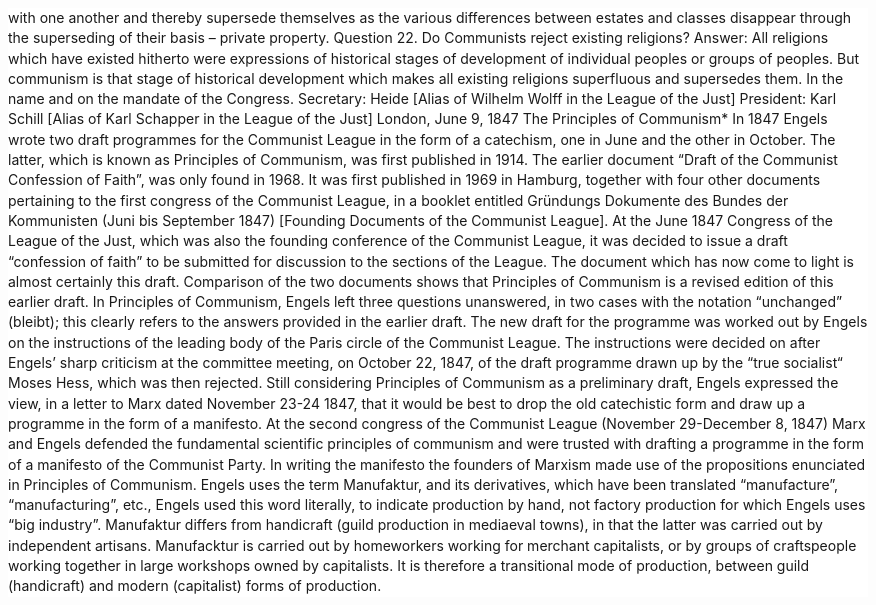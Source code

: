 with one another and thereby supersede themselves as the various differences
between estates and classes disappear through the superseding of their basis –
private property.
Question 22. Do Communists reject existing religions?
Answer: All religions which have existed hitherto were expressions of historical
stages of development of individual peoples or groups of peoples. But
communism is that stage of historical development which makes all existing
religions superfluous and supersedes them.
In the name and on the mandate of the Congress.
Secretary: Heide [Alias of Wilhelm Wolff in the League of the Just]
President: Karl Schill [Alias of Karl Schapper in the League of the Just]
London, June 9, 1847 
The Principles of Communism*
In 1847 Engels wrote two draft programmes for the Communist League in the form of a catechism,
one in June and the other in October. The latter, which is known as Principles of Communism, was
first published in 1914. The earlier document “Draft of the Communist Confession of Faith”, was only
found in 1968. It was first published in 1969 in Hamburg, together with four other documents
pertaining to the first congress of the Communist League, in a booklet entitled Gründungs Dokumente
des Bundes der Kommunisten (Juni bis September 1847) [Founding Documents of the Communist
League].
At the June 1847 Congress of the League of the Just, which was also the founding conference of the
Communist League, it was decided to issue a draft “confession of faith” to be submitted for discussion
to the sections of the League. The document which has now come to light is almost certainly this
draft. Comparison of the two documents shows that Principles of Communism is a revised edition of
this earlier draft. In Principles of Communism, Engels left three questions unanswered, in two cases
with the notation “unchanged” (bleibt); this clearly refers to the answers provided in the earlier draft.
The new draft for the programme was worked out by Engels on the instructions of the leading body of
the Paris circle of the Communist League. The instructions were decided on after Engels’ sharp
criticism at the committee meeting, on October 22, 1847, of the draft programme drawn up by the
“true socialist“ Moses Hess, which was then rejected.
Still considering Principles of Communism as a preliminary draft, Engels expressed the view, in a
letter to Marx dated November 23-24 1847, that it would be best to drop the old catechistic form and
draw up a programme in the form of a manifesto.
At the second congress of the Communist League (November 29-December 8, 1847) Marx and Engels
defended the fundamental scientific principles of communism and were trusted with drafting a
programme in the form of a manifesto of the Communist Party. In writing the manifesto the founders
of Marxism made use of the propositions enunciated in Principles of Communism.
Engels uses the term Manufaktur, and its derivatives, which have been translated “manufacture”,
“manufacturing”, etc., Engels used this word literally, to indicate production by hand, not factory
production for which Engels uses “big industry”. Manufaktur differs from handicraft (guild production
in mediaeval towns), in that the latter was carried out by independent artisans. Manufacktur is carried
out by homeworkers working for merchant capitalists, or by groups of craftspeople working together
in large workshops owned by capitalists. It is therefore a transitional mode of production, between
guild (handicraft) and modern (capitalist) forms of production.
